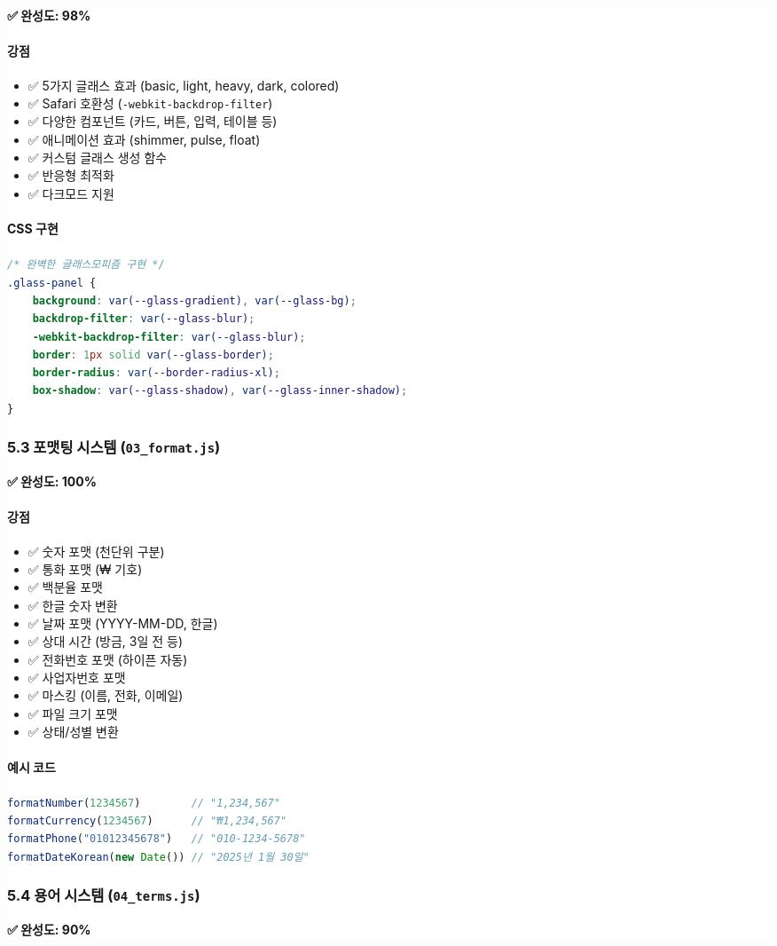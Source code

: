 **✅ 완성도: 98%**

#### 강점
- ✅ 5가지 글래스 효과 (basic, light, heavy, dark, colored)
- ✅ Safari 호환성 (`-webkit-backdrop-filter`)
- ✅ 다양한 컴포넌트 (카드, 버튼, 입력, 테이블 등)
- ✅ 애니메이션 효과 (shimmer, pulse, float)
- ✅ 커스텀 글래스 생성 함수
- ✅ 반응형 최적화
- ✅ 다크모드 지원

#### CSS 구현
```css
/* 완벽한 글래스모피즘 구현 */
.glass-panel {
    background: var(--glass-gradient), var(--glass-bg);
    backdrop-filter: var(--glass-blur);
    -webkit-backdrop-filter: var(--glass-blur);
    border: 1px solid var(--glass-border);
    border-radius: var(--border-radius-xl);
    box-shadow: var(--glass-shadow), var(--glass-inner-shadow);
}
```

### 5.3 포맷팅 시스템 (`03_format.js`)

**✅ 완성도: 100%**

#### 강점
- ✅ 숫자 포맷 (천단위 구분)
- ✅ 통화 포맷 (₩ 기호)
- ✅ 백분율 포맷
- ✅ 한글 숫자 변환
- ✅ 날짜 포맷 (YYYY-MM-DD, 한글)
- ✅ 상대 시간 (방금, 3일 전 등)
- ✅ 전화번호 포맷 (하이픈 자동)
- ✅ 사업자번호 포맷
- ✅ 마스킹 (이름, 전화, 이메일)
- ✅ 파일 크기 포맷
- ✅ 상태/성별 변환

#### 예시 코드
```javascript
formatNumber(1234567)        // "1,234,567"
formatCurrency(1234567)      // "₩1,234,567"
formatPhone("01012345678")   // "010-1234-5678"
formatDateKorean(new Date()) // "2025년 1월 30일"
```

### 5.4 용어 시스템 (`04_terms.js`)

**✅ 완성도: 90%**

